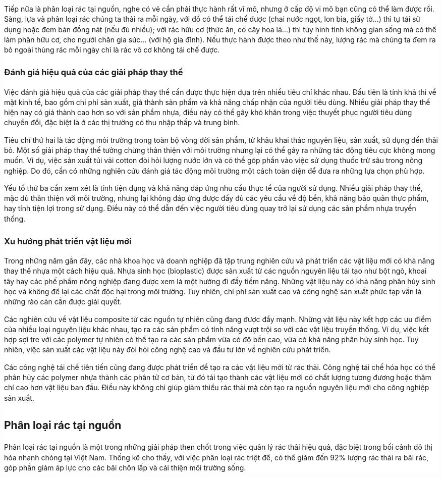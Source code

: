 Tiếp nữa là phân loại rác tại nguồn, nghe có vẻ cần phải thực hành rất vĩ mô, nhưng ở cấp độ vi mô bạn cũng có thể làm được rồi. Sàng, lựa và phân loại rác chúng ta thải ra mỗi ngày, với đồ có thể tái chế được (chai nước ngọt, lon bia, giấy tờ…) thì tự tái sử dụng hoặc đem bán đồng nát (nếu đủ nhiều); với rác hữu cơ (thức ăn, cỏ cây hoa lá…) thì tùy hình tình không gian sống mà có thể làm phân hữu cơ, cho người chăn gia súc… (với hộ gia đình). Nếu thực hành được theo như thế này, lượng rác mà chúng ta đem ra bỏ ngoài thùng rác mỗi ngày chỉ là rác vô cơ không tái chế được.

### Đánh giá hiệu quả của các giải pháp thay thế

Việc đánh giá hiệu quả của các giải pháp thay thế cần được thực hiện dựa trên nhiều tiêu chí khác nhau. Đầu tiên là tính khả thi về mặt kinh tế, bao gồm chi phí sản xuất, giá thành sản phẩm và khả năng chấp nhận của người tiêu dùng. Nhiều giải pháp thay thế hiện nay có giá thành cao hơn so với sản phẩm nhựa, điều này có thể gây khó khăn trong việc thuyết phục người tiêu dùng chuyển đổi, đặc biệt là ở các thị trường có thu nhập thấp và trung bình.

Tiêu chí thứ hai là tác động môi trường trong toàn bộ vòng đời sản phẩm, từ khâu khai thác nguyên liệu, sản xuất, sử dụng đến thải bỏ. Một số giải pháp thay thế tưởng chừng thân thiện với môi trường nhưng lại có thể gây ra những tác động tiêu cực không mong muốn. Ví dụ, việc sản xuất túi vải cotton đòi hỏi lượng nước lớn và có thể góp phần vào việc sử dụng thuốc trừ sâu trong nông nghiệp. Do đó, cần có những nghiên cứu đánh giá tác động môi trường một cách toàn diện để đưa ra những lựa chọn phù hợp.

Yếu tố thứ ba cần xem xét là tính tiện dụng và khả năng đáp ứng nhu cầu thực tế của người sử dụng. Nhiều giải pháp thay thế, mặc dù thân thiện với môi trường, nhưng lại không đáp ứng được đầy đủ các yêu cầu về độ bền, khả năng bảo quản thực phẩm, hay tính tiện lợi trong sử dụng. Điều này có thể dẫn đến việc người tiêu dùng quay trở lại sử dụng các sản phẩm nhựa truyền thống.

### Xu hướng phát triển vật liệu mới

Trong những năm gần đây, các nhà khoa học và doanh nghiệp đã tập trung nghiên cứu và phát triển các vật liệu mới có khả năng thay thế nhựa một cách hiệu quả. Nhựa sinh học (bioplastic) được sản xuất từ các nguồn nguyên liệu tái tạo như bột ngô, khoai tây hay các phế phẩm nông nghiệp đang được xem là một hướng đi đầy tiềm năng. Những vật liệu này có khả năng phân hủy sinh học và không để lại các chất độc hại trong môi trường. Tuy nhiên, chi phí sản xuất cao và công nghệ sản xuất phức tạp vẫn là những rào cản cần được giải quyết.

Các nghiên cứu về vật liệu composite từ các nguồn tự nhiên cũng đang được đẩy mạnh. Những vật liệu này kết hợp các ưu điểm của nhiều loại nguyên liệu khác nhau, tạo ra các sản phẩm có tính năng vượt trội so với các vật liệu truyền thống. Ví dụ, việc kết hợp sợi tre với các polymer tự nhiên có thể tạo ra các sản phẩm vừa có độ bền cao, vừa có khả năng phân hủy sinh học. Tuy nhiên, việc sản xuất các vật liệu này đòi hỏi công nghệ cao và đầu tư lớn về nghiên cứu phát triển.

Các công nghệ tái chế tiên tiến cũng đang được phát triển để tạo ra các vật liệu mới từ rác thải. Công nghệ tái chế hóa học có thể phân hủy các polymer nhựa thành các phân tử cơ bản, từ đó tái tạo thành các vật liệu mới có chất lượng tương đương hoặc thậm chí cao hơn vật liệu ban đầu. Điều này không chỉ giúp giảm thiểu rác thải mà còn tạo ra nguồn nguyên liệu mới cho công nghiệp sản xuất.

## Phân loại rác tại nguồn

Phân loại rác tại nguồn là một trong những giải pháp then chốt trong việc quản lý rác thải hiệu quả, đặc biệt trong bối cảnh đô thị hóa nhanh chóng tại Việt Nam. Thống kê cho thấy, với việc phân loại rác triệt để, có thể giảm đến 92% lượng rác thải ra bãi rác, góp phần giảm áp lực cho các bãi chôn lấp và cải thiện môi trường sống.

